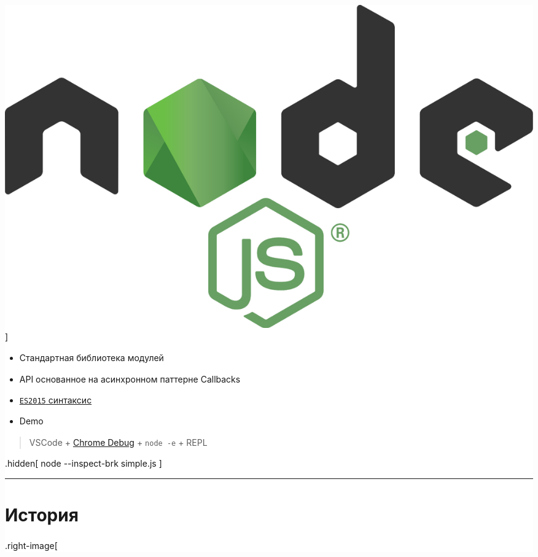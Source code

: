  ![v8](assets/icons/trim/node.png)
]

- Стандартная библиотека модулей

- API основанное на асинхронном паттерне Callbacks

- [`ES2015` синтаксис](http://node.green/)

- Demo 

> VSCode + [Chrome Debug](chrome://inspect) + `node -e` + REPL

.hidden[
  node --inspect-brk simple.js
]

---

# История

.right-image[